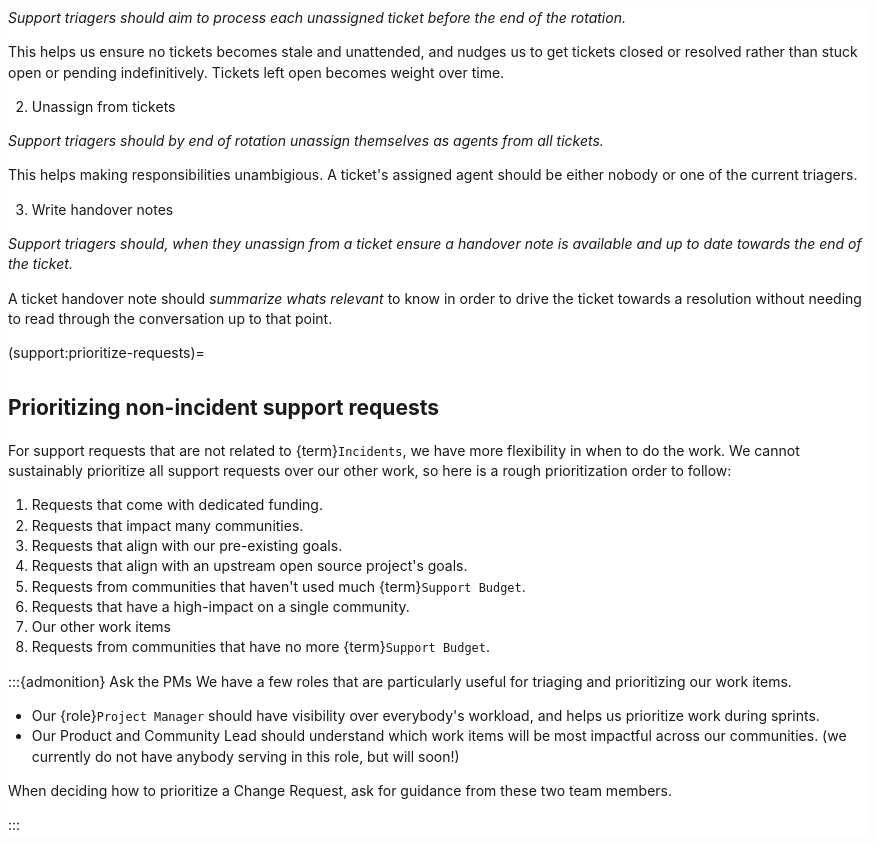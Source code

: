 _Support triagers should aim to process each unassigned ticket before the end of the rotation._

This helps us ensure no tickets becomes stale and unattended, and nudges us to get tickets closed or resolved rather than stuck open or pending indefinitively. Tickets left open becomes weight over time.

2. Unassign from tickets

_Support triagers should by end of rotation unassign themselves as agents from all tickets._

This helps making responsibilities unambigious. A ticket's assigned agent should be either nobody or one of the current triagers.

3. Write handover notes

_Support triagers should, when they unassign from a ticket ensure a handover note is available and up to date towards the end of the ticket._

A ticket handover note should _summarize whats relevant_ to know in order to drive the ticket towards a resolution without needing to read through the conversation up to that point.


(support:prioritize-requests)=
## Prioritizing non-incident support requests

For support requests that are not related to {term}`Incidents`, we have more flexibility in when to do the work.
We cannot sustainably prioritize all support requests over our other work, so here is a rough prioritization order to follow:

1. Requests that come with dedicated funding.
1. Requests that impact many communities.
1. Requests that align with our pre-existing goals.
1. Requests that align with an upstream open source project's goals.
1. Requests from communities that haven't used much {term}`Support Budget`.
1. Requests that have a high-impact on a single community.
1. Our other work items
1. Requests from communities that have no more {term}`Support Budget`.

:::{admonition} Ask the PMs
We have a few roles that are particularly useful for triaging and prioritizing our work items.

- Our {role}`Project Manager` should have visibility over everybody's workload, and helps us prioritize work during sprints.
- Our Product and Community Lead should understand which work items will be most impactful across our communities. (we currently do not have anybody serving in this role, but will soon!)

When deciding how to prioritize a Change Request, ask for guidance from these two team members.

:::
